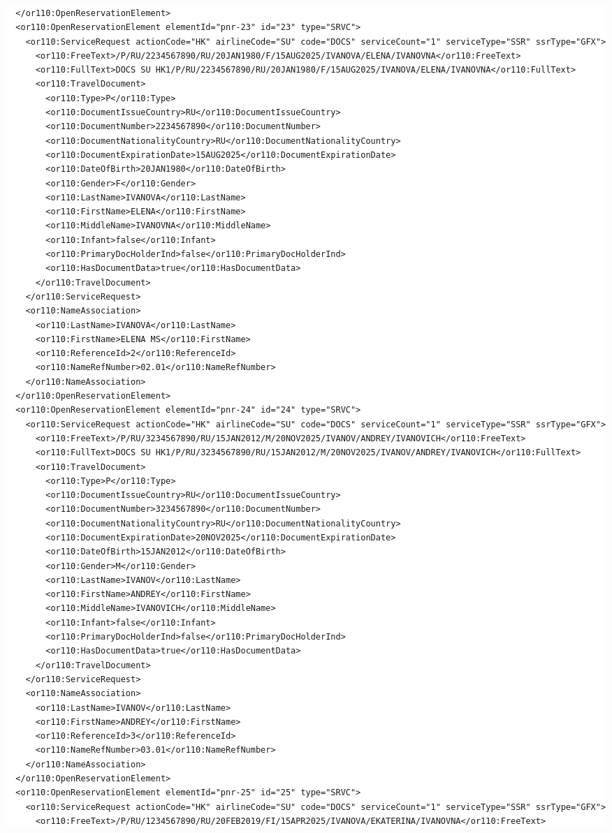       </or110:OpenReservationElement>
      <or110:OpenReservationElement elementId="pnr-23" id="23" type="SRVC">
        <or110:ServiceRequest actionCode="HK" airlineCode="SU" code="DOCS" serviceCount="1" serviceType="SSR" ssrType="GFX">
          <or110:FreeText>/P/RU/2234567890/RU/20JAN1980/F/15AUG2025/IVANOVA/ELENA/IVANOVNA</or110:FreeText>
          <or110:FullText>DOCS SU HK1/P/RU/2234567890/RU/20JAN1980/F/15AUG2025/IVANOVA/ELENA/IVANOVNA</or110:FullText>
          <or110:TravelDocument>
            <or110:Type>P</or110:Type>
            <or110:DocumentIssueCountry>RU</or110:DocumentIssueCountry>
            <or110:DocumentNumber>2234567890</or110:DocumentNumber>
            <or110:DocumentNationalityCountry>RU</or110:DocumentNationalityCountry>
            <or110:DocumentExpirationDate>15AUG2025</or110:DocumentExpirationDate>
            <or110:DateOfBirth>20JAN1980</or110:DateOfBirth>
            <or110:Gender>F</or110:Gender>
            <or110:LastName>IVANOVA</or110:LastName>
            <or110:FirstName>ELENA</or110:FirstName>
            <or110:MiddleName>IVANOVNA</or110:MiddleName>
            <or110:Infant>false</or110:Infant>
            <or110:PrimaryDocHolderInd>false</or110:PrimaryDocHolderInd>
            <or110:HasDocumentData>true</or110:HasDocumentData>
          </or110:TravelDocument>
        </or110:ServiceRequest>
        <or110:NameAssociation>
          <or110:LastName>IVANOVA</or110:LastName>
          <or110:FirstName>ELENA MS</or110:FirstName>
          <or110:ReferenceId>2</or110:ReferenceId>
          <or110:NameRefNumber>02.01</or110:NameRefNumber>
        </or110:NameAssociation>
      </or110:OpenReservationElement>
      <or110:OpenReservationElement elementId="pnr-24" id="24" type="SRVC">
        <or110:ServiceRequest actionCode="HK" airlineCode="SU" code="DOCS" serviceCount="1" serviceType="SSR" ssrType="GFX">
          <or110:FreeText>/P/RU/3234567890/RU/15JAN2012/M/20NOV2025/IVANOV/ANDREY/IVANOVICH</or110:FreeText>
          <or110:FullText>DOCS SU HK1/P/RU/3234567890/RU/15JAN2012/M/20NOV2025/IVANOV/ANDREY/IVANOVICH</or110:FullText>
          <or110:TravelDocument>
            <or110:Type>P</or110:Type>
            <or110:DocumentIssueCountry>RU</or110:DocumentIssueCountry>
            <or110:DocumentNumber>3234567890</or110:DocumentNumber>
            <or110:DocumentNationalityCountry>RU</or110:DocumentNationalityCountry>
            <or110:DocumentExpirationDate>20NOV2025</or110:DocumentExpirationDate>
            <or110:DateOfBirth>15JAN2012</or110:DateOfBirth>
            <or110:Gender>M</or110:Gender>
            <or110:LastName>IVANOV</or110:LastName>
            <or110:FirstName>ANDREY</or110:FirstName>
            <or110:MiddleName>IVANOVICH</or110:MiddleName>
            <or110:Infant>false</or110:Infant>
            <or110:PrimaryDocHolderInd>false</or110:PrimaryDocHolderInd>
            <or110:HasDocumentData>true</or110:HasDocumentData>
          </or110:TravelDocument>
        </or110:ServiceRequest>
        <or110:NameAssociation>
          <or110:LastName>IVANOV</or110:LastName>
          <or110:FirstName>ANDREY</or110:FirstName>
          <or110:ReferenceId>3</or110:ReferenceId>
          <or110:NameRefNumber>03.01</or110:NameRefNumber>
        </or110:NameAssociation>
      </or110:OpenReservationElement>
      <or110:OpenReservationElement elementId="pnr-25" id="25" type="SRVC">
        <or110:ServiceRequest actionCode="HK" airlineCode="SU" code="DOCS" serviceCount="1" serviceType="SSR" ssrType="GFX">
          <or110:FreeText>/P/RU/1234567890/RU/20FEB2019/FI/15APR2025/IVANOVA/EKATERINA/IVANOVNA</or110:FreeText>
